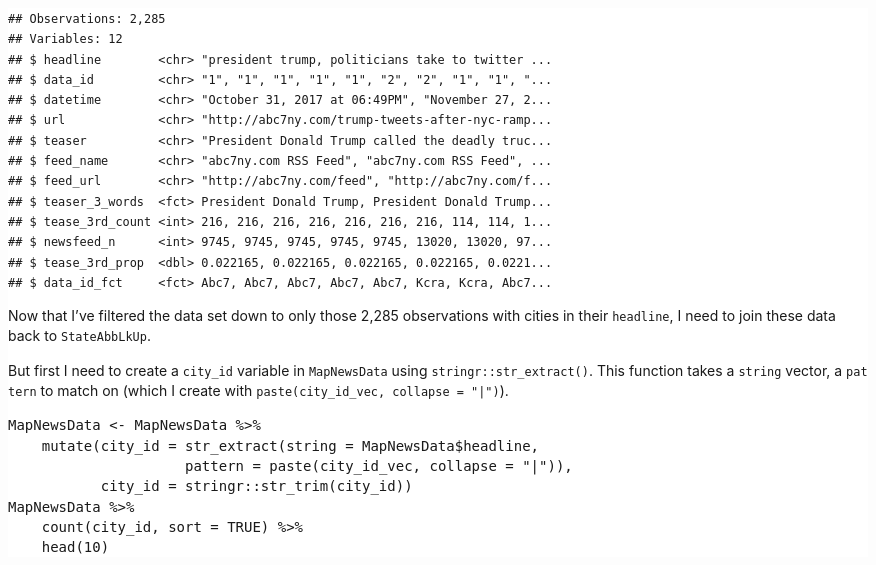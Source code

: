     ## Observations: 2,285
    ## Variables: 12
    ## $ headline        <chr> "president trump, politicians take to twitter ...
    ## $ data_id         <chr> "1", "1", "1", "1", "1", "2", "2", "1", "1", "...
    ## $ datetime        <chr> "October 31, 2017 at 06:49PM", "November 27, 2...
    ## $ url             <chr> "http://abc7ny.com/trump-tweets-after-nyc-ramp...
    ## $ teaser          <chr> "President Donald Trump called the deadly truc...
    ## $ feed_name       <chr> "abc7ny.com RSS Feed", "abc7ny.com RSS Feed", ...
    ## $ feed_url        <chr> "http://abc7ny.com/feed", "http://abc7ny.com/f...
    ## $ teaser_3_words  <fct> President Donald Trump, President Donald Trump...
    ## $ tease_3rd_count <int> 216, 216, 216, 216, 216, 216, 216, 114, 114, 1...
    ## $ newsfeed_n      <int> 9745, 9745, 9745, 9745, 9745, 13020, 13020, 97...
    ## $ tease_3rd_prop  <dbl> 0.022165, 0.022165, 0.022165, 0.022165, 0.0221...
    ## $ data_id_fct     <fct> Abc7, Abc7, Abc7, Abc7, Abc7, Kcra, Kcra, Abc7...

Now that I’ve filtered the data set down to only those 2,285
observations with cities in their `headline`, I need to join these data
back to `StateAbbLkUp`.

But first I need to create a `city_id` variable in `MapNewsData` using
`stringr::str_extract()`. This function takes a `string` vector, a
`pattern` to match on (which I create with `paste(city_id_vec, collapse
= "|")`).

<pre>
MapNewsData <- MapNewsData %>% 
    mutate(city_id = str_extract(string = MapNewsData$headline, 
                     pattern = paste(city_id_vec, collapse = "|")),
           city_id = stringr::str_trim(city_id)) 
MapNewsData %>% 
    count(city_id, sort = TRUE) %>% 
    head(10)
</pre>
